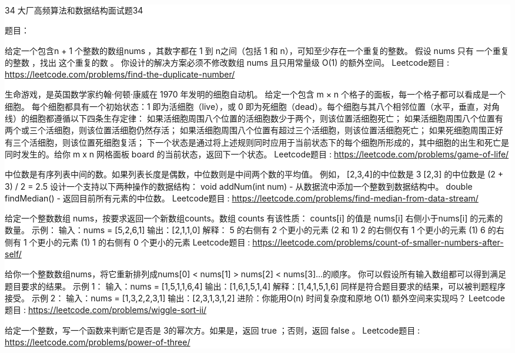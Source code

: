 

34 大厂高频算法和数据结构面试题34

题目：

给定一个包含n + 1 个整数的数组nums ，其数字都在 1 到 n之间（包括 1 和 n），可知至少存在一个重复的整数。
假设 nums 只有 一个重复的整数 ，找出 这个重复的数 。
你设计的解决方案必须不修改数组 nums 且只用常量级 O(1) 的额外空间。
Leetcode题目 : https://leetcode.com/problems/find-the-duplicate-number/

生命游戏，是英国数学家约翰·何顿·康威在 1970 年发明的细胞自动机。
给定一个包含 m × n 个格子的面板，每一个格子都可以看成是一个细胞。
每个细胞都具有一个初始状态：1 即为活细胞（live），或 0 即为死细胞（dead）。每个细胞与其八个相邻位置（水平，垂直，对角线）的细胞都遵循以下四条生存定律：
如果活细胞周围八个位置的活细胞数少于两个，则该位置活细胞死亡；
如果活细胞周围八个位置有两个或三个活细胞，则该位置活细胞仍然存活；
如果活细胞周围八个位置有超过三个活细胞，则该位置活细胞死亡；
如果死细胞周围正好有三个活细胞，则该位置死细胞复活；
下一个状态是通过将上述规则同时应用于当前状态下的每个细胞所形成的，其中细胞的出生和死亡是同时发生的。给你 m x n 网格面板 board 的当前状态，返回下一个状态。
Leetcode题目 : https://leetcode.com/problems/game-of-life/

中位数是有序列表中间的数。如果列表长度是偶数，中位数则是中间两个数的平均值。
例如，
[2,3,4]的中位数是 3
[2,3] 的中位数是 (2 + 3) / 2 = 2.5
设计一个支持以下两种操作的数据结构：
void addNum(int num) - 从数据流中添加一个整数到数据结构中。
double findMedian() - 返回目前所有元素的中位数。
Leetcode题目 : https://leetcode.com/problems/find-median-from-data-stream/

给定一个整数数组 nums，按要求返回一个新数组counts。数组 counts 有该性质： counts[i] 的值是 nums[i] 右侧小于nums[i] 的元素的数量。
示例：
输入：nums = [5,2,6,1]
输出：[2,1,1,0]
解释：
5 的右侧有 2 个更小的元素 (2 和 1)
2 的右侧仅有 1 个更小的元素 (1)
6 的右侧有 1 个更小的元素 (1)
1 的右侧有 0 个更小的元素
Leetcode题目 : https://leetcode.com/problems/count-of-smaller-numbers-after-self/

给你一个整数数组nums，将它重新排列成nums[0] < nums[1] > nums[2] < nums[3]...的顺序。
你可以假设所有输入数组都可以得到满足题目要求的结果。
示例 1：
输入：nums = [1,5,1,1,6,4]
输出：[1,6,1,5,1,4]
解释：[1,4,1,5,1,6] 同样是符合题目要求的结果，可以被判题程序接受。
示例 2：
输入：nums = [1,3,2,2,3,1]
输出：[2,3,1,3,1,2]
进阶：你能用O(n) 时间复杂度和原地 O(1) 额外空间来实现吗？
Leetcode题目 : https://leetcode.com/problems/wiggle-sort-ii/

给定一个整数，写一个函数来判断它是否是 3的幂次方。如果是，返回 true ；否则，返回 false 。
Leetcode题目 : https://leetcode.com/problems/power-of-three/
